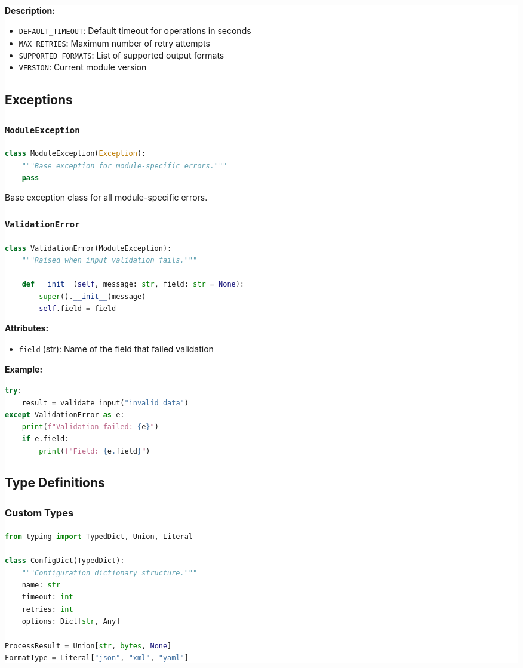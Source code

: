 **Description:**

- `DEFAULT_TIMEOUT`: Default timeout for operations in seconds
- `MAX_RETRIES`: Maximum number of retry attempts
- `SUPPORTED_FORMATS`: List of supported output formats
- `VERSION`: Current module version

## Exceptions

### `ModuleException`

```python
class ModuleException(Exception):
    """Base exception for module-specific errors."""
    pass
```

Base exception class for all module-specific errors.

### `ValidationError`

```python
class ValidationError(ModuleException):
    """Raised when input validation fails."""
    
    def __init__(self, message: str, field: str = None):
        super().__init__(message)
        self.field = field
```

**Attributes:**

- `field` (str): Name of the field that failed validation

**Example:**

```python
try:
    result = validate_input("invalid_data")
except ValidationError as e:
    print(f"Validation failed: {e}")
    if e.field:
        print(f"Field: {e.field}")
```

## Type Definitions

### Custom Types

```python
from typing import TypedDict, Union, Literal

class ConfigDict(TypedDict):
    """Configuration dictionary structure."""
    name: str
    timeout: int
    retries: int
    options: Dict[str, Any]

ProcessResult = Union[str, bytes, None]
FormatType = Literal["json", "xml", "yaml"]
```
